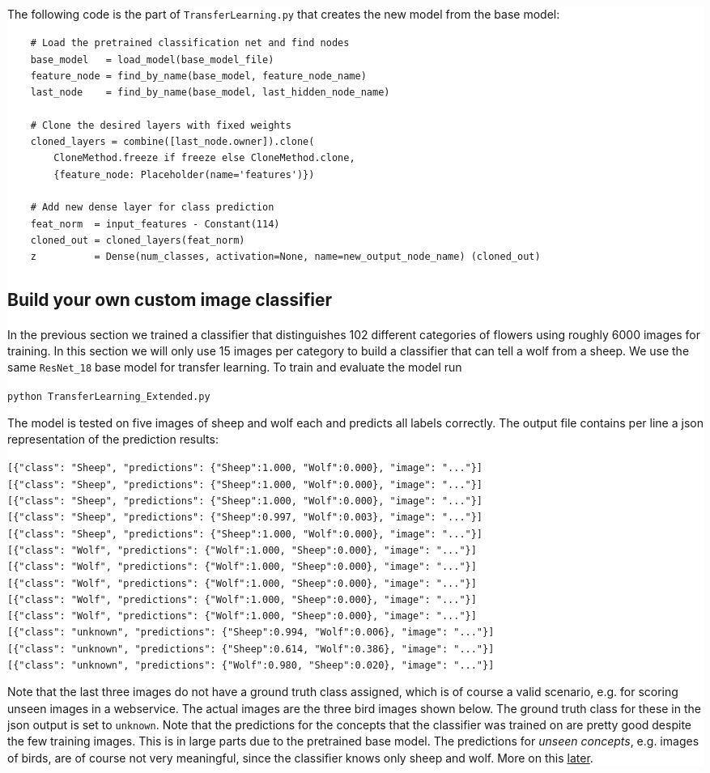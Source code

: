 The following code is the part of `TransferLearning.py` that creates the new model from the base model:

```
    # Load the pretrained classification net and find nodes
    base_model   = load_model(base_model_file)
    feature_node = find_by_name(base_model, feature_node_name)
    last_node    = find_by_name(base_model, last_hidden_node_name)

    # Clone the desired layers with fixed weights
    cloned_layers = combine([last_node.owner]).clone(
        CloneMethod.freeze if freeze else CloneMethod.clone,
        {feature_node: Placeholder(name='features')})

    # Add new dense layer for class prediction
    feat_norm  = input_features - Constant(114)
    cloned_out = cloned_layers(feat_norm)
    z          = Dense(num_classes, activation=None, name=new_output_node_name) (cloned_out)
```



## Build your own custom image classifier

In the previous section we trained a classifier that distinguishes 102 different categories of flowers using roughly 6000 images for training. In this section we will only use 15 images per category to build a classifier that can tell a wolf from a sheep. We use the same `ResNet_18` base model for transfer learning. To train and evaluate the model run

`python TransferLearning_Extended.py`

The model is tested on five images of sheep and wolf each and predicts all labels correctly. The output file contains per line a json representation of the prediction results:

```
[{"class": "Sheep", "predictions": {"Sheep":1.000, "Wolf":0.000}, "image": "..."}]
[{"class": "Sheep", "predictions": {"Sheep":1.000, "Wolf":0.000}, "image": "..."}]
[{"class": "Sheep", "predictions": {"Sheep":1.000, "Wolf":0.000}, "image": "..."}]
[{"class": "Sheep", "predictions": {"Sheep":0.997, "Wolf":0.003}, "image": "..."}]
[{"class": "Sheep", "predictions": {"Sheep":1.000, "Wolf":0.000}, "image": "..."}]
[{"class": "Wolf", "predictions": {"Wolf":1.000, "Sheep":0.000}, "image": "..."}]
[{"class": "Wolf", "predictions": {"Wolf":1.000, "Sheep":0.000}, "image": "..."}]
[{"class": "Wolf", "predictions": {"Wolf":1.000, "Sheep":0.000}, "image": "..."}]
[{"class": "Wolf", "predictions": {"Wolf":1.000, "Sheep":0.000}, "image": "..."}]
[{"class": "Wolf", "predictions": {"Wolf":1.000, "Sheep":0.000}, "image": "..."}]
[{"class": "unknown", "predictions": {"Sheep":0.994, "Wolf":0.006}, "image": "..."}]
[{"class": "unknown", "predictions": {"Sheep":0.614, "Wolf":0.386}, "image": "..."}]
[{"class": "unknown", "predictions": {"Wolf":0.980, "Sheep":0.020}, "image": "..."}]
``` 

Note that the last three images do not have a ground truth class assigned, which is of course a valid scenario, e.g. for scoring unseen images in a webservice. The actual images are the three bird images shown below. The ground truth class for these in the json output is set to `unknown`. Note that the predictions for the concepts that the classifier was trained on are pretty good despite the few training images. This is in large parts due to the pretrained base model. The predictions for _unseen concepts_, e.g. images of birds, are of course not very meaningful, since the classifier knows only sheep and wolf. More on this [later](#a-few-grains-of-salt).
